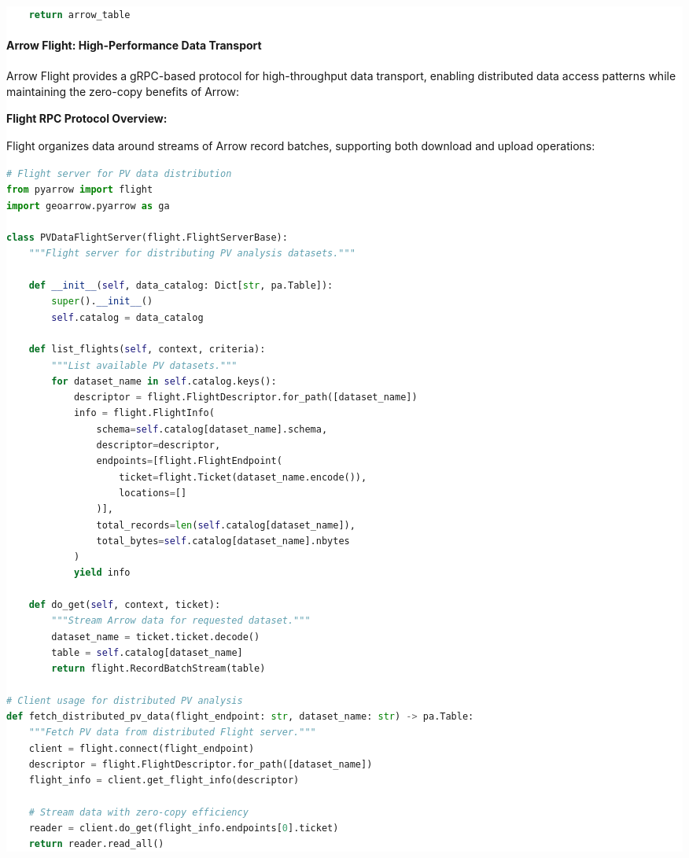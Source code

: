 ```python
    return arrow_table
```

#### Arrow Flight: High-Performance Data Transport

Arrow Flight provides a gRPC-based protocol for high-throughput data transport, enabling distributed data access patterns while maintaining the zero-copy benefits of Arrow:

**Flight RPC Protocol Overview:**

Flight organizes data around streams of Arrow record batches, supporting both download and upload operations:

```python
# Flight server for PV data distribution
from pyarrow import flight
import geoarrow.pyarrow as ga

class PVDataFlightServer(flight.FlightServerBase):
    """Flight server for distributing PV analysis datasets."""

    def __init__(self, data_catalog: Dict[str, pa.Table]):
        super().__init__()
        self.catalog = data_catalog

    def list_flights(self, context, criteria):
        """List available PV datasets."""
        for dataset_name in self.catalog.keys():
            descriptor = flight.FlightDescriptor.for_path([dataset_name])
            info = flight.FlightInfo(
                schema=self.catalog[dataset_name].schema,
                descriptor=descriptor,
                endpoints=[flight.FlightEndpoint(
                    ticket=flight.Ticket(dataset_name.encode()),
                    locations=[]
                )],
                total_records=len(self.catalog[dataset_name]),
                total_bytes=self.catalog[dataset_name].nbytes
            )
            yield info

    def do_get(self, context, ticket):
        """Stream Arrow data for requested dataset."""
        dataset_name = ticket.ticket.decode()
        table = self.catalog[dataset_name]
        return flight.RecordBatchStream(table)

# Client usage for distributed PV analysis
def fetch_distributed_pv_data(flight_endpoint: str, dataset_name: str) -> pa.Table:
    """Fetch PV data from distributed Flight server."""
    client = flight.connect(flight_endpoint)
    descriptor = flight.FlightDescriptor.for_path([dataset_name])
    flight_info = client.get_flight_info(descriptor)

    # Stream data with zero-copy efficiency
    reader = client.do_get(flight_info.endpoints[0].ticket)
    return reader.read_all()
```
